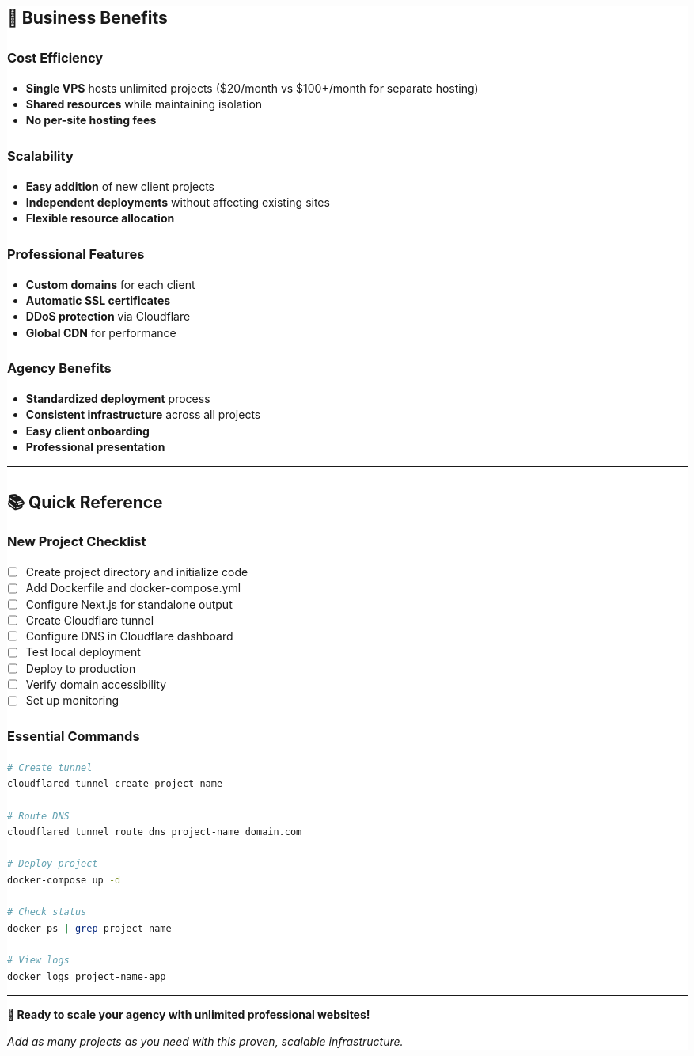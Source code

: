 ## 🎯 Business Benefits

### Cost Efficiency
- **Single VPS** hosts unlimited projects ($20/month vs $100+/month for separate hosting)
- **Shared resources** while maintaining isolation
- **No per-site hosting fees**

### Scalability
- **Easy addition** of new client projects
- **Independent deployments** without affecting existing sites
- **Flexible resource allocation**

### Professional Features
- **Custom domains** for each client
- **Automatic SSL certificates**
- **DDoS protection** via Cloudflare
- **Global CDN** for performance

### Agency Benefits
- **Standardized deployment** process
- **Consistent infrastructure** across all projects
- **Easy client onboarding**
- **Professional presentation**

---

## 📚 Quick Reference

### New Project Checklist
- [ ] Create project directory and initialize code
- [ ] Add Dockerfile and docker-compose.yml
- [ ] Configure Next.js for standalone output
- [ ] Create Cloudflare tunnel
- [ ] Configure DNS in Cloudflare dashboard
- [ ] Test local deployment
- [ ] Deploy to production
- [ ] Verify domain accessibility
- [ ] Set up monitoring

### Essential Commands
```bash
# Create tunnel
cloudflared tunnel create project-name

# Route DNS
cloudflared tunnel route dns project-name domain.com

# Deploy project
docker-compose up -d

# Check status
docker ps | grep project-name

# View logs
docker logs project-name-app
```

---

**🚀 Ready to scale your agency with unlimited professional websites!**

*Add as many projects as you need with this proven, scalable infrastructure.* 